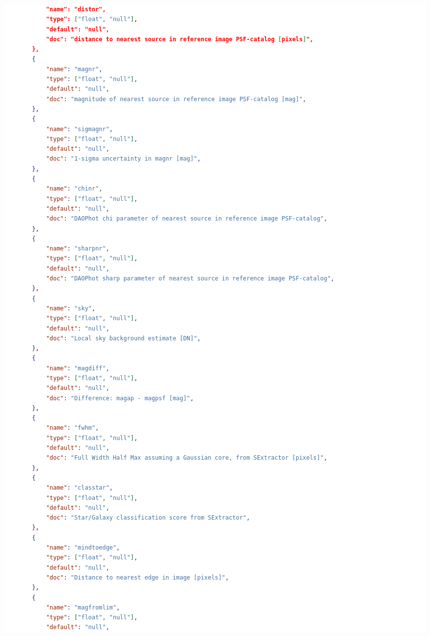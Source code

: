 ```json
            "name": "distnr",
            "type": ["float", "null"],
            "default": "null",
            "doc": "distance to nearest source in reference image PSF-catalog [pixels]",
        },
        {
            "name": "magnr",
            "type": ["float", "null"],
            "default": "null",
            "doc": "magnitude of nearest source in reference image PSF-catalog [mag]",
        },
        {
            "name": "sigmagnr",
            "type": ["float", "null"],
            "default": "null",
            "doc": "1-sigma uncertainty in magnr [mag]",
        },
        {
            "name": "chinr",
            "type": ["float", "null"],
            "default": "null",
            "doc": "DAOPhot chi parameter of nearest source in reference image PSF-catalog",
        },
        {
            "name": "sharpnr",
            "type": ["float", "null"],
            "default": "null",
            "doc": "DAOPhot sharp parameter of nearest source in reference image PSF-catalog",
        },
        {
            "name": "sky",
            "type": ["float", "null"],
            "default": "null",
            "doc": "Local sky background estimate [DN]",
        },
        {
            "name": "magdiff",
            "type": ["float", "null"],
            "default": "null",
            "doc": "Difference: magap - magpsf [mag]",
        },
        {
            "name": "fwhm",
            "type": ["float", "null"],
            "default": "null",
            "doc": "Full Width Half Max assuming a Gaussian core, from SExtractor [pixels]",
        },
        {
            "name": "classtar",
            "type": ["float", "null"],
            "default": "null",
            "doc": "Star/Galaxy classification score from SExtractor",
        },
        {
            "name": "mindtoedge",
            "type": ["float", "null"],
            "default": "null",
            "doc": "Distance to nearest edge in image [pixels]",
        },
        {
            "name": "magfromlim",
            "type": ["float", "null"],
            "default": "null",
```